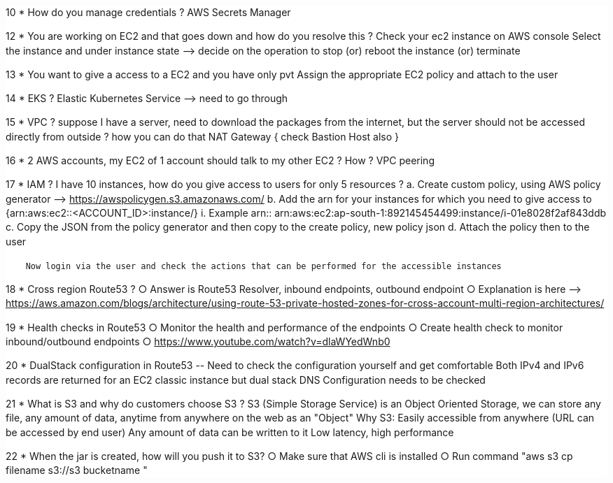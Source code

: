 10 * How do you manage credentials ?
			AWS Secrets Manager

12 * You are working on EC2 and that goes down and how do you resolve this ?
			Check your ec2 instance on AWS console
			Select the instance and under instance state --> decide on the operation to stop (or) reboot the instance (or) terminate 
		

13 * You want to give a access to a EC2 and you have only pvt
			Assign the appropriate EC2 policy and  attach to the user
	
	
14 * EKS ?
		Elastic Kubernetes Service --> need to go through	

15 * VPC ? suppose I have a server, need to download the packages from the internet, but the server should not be accessed directly from outside ? how you can do that
			NAT Gateway  { check Bastion Host also } 

16 * 2 AWS accounts, my EC2 of 1 account should talk to my other EC2 ? How ?
			VPC peering  

17 * IAM ? I have 10 instances, how do you give access to users for only 5 resources ?
			a. Create custom policy, using AWS policy generator  --> https://awspolicygen.s3.amazonaws.com/
			b. Add the arn for your instances for which you need to give access to {arn:aws:ec2:<REGION>:<ACCOUNT_ID>:instance/<instance-id>}
				i. Example arn:: arn:aws:ec2:ap-south-1:892145454499:instance/i-01e8028f2af843ddb 
			c. Copy the JSON from the policy generator and then copy to the create policy, new policy json 
			d. Attach the policy then to the user 

		Now login via the user and check the actions that can be performed for the accessible instances 

18 * Cross region Route53 ?
			○ Answer is Route53 Resolver, inbound endpoints, outbound endpoint 
			○ Explanation is here --> https://aws.amazon.com/blogs/architecture/using-route-53-private-hosted-zones-for-cross-account-multi-region-architectures/
		
19 * Health checks in Route53
			○ Monitor the health and performance of the endpoints
			○ Create health check to monitor inbound/outbound endpoints 
			○ https://www.youtube.com/watch?v=dlaWYedWnb0
		
20 * DualStack configuration in Route53  -- Need to check the configuration yourself and get comfortable
			Both IPv4 and IPv6  records are returned for an EC2 classic instance but dual stack DNS 
			Configuration needs to be checked

21 * What is S3 and why do customers choose S3 ?
			S3 (Simple Storage Service) is an Object Oriented Storage, we can store any file, any amount of data, anytime from anywhere on the web as an "Object"
			Why S3:
				Easily accessible from anywhere (URL can be accessed by end user)
				Any amount of data can be written to it 
				Low latency, high performance  

22 * When the jar is created, how will you push it to S3?
			○ Make sure that AWS cli is installed 
			○ Run command 
				"aws  s3  cp  filename  s3://s3 bucketname "    
		